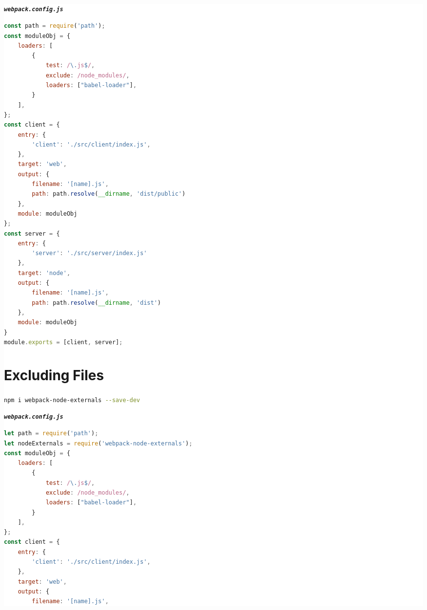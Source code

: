 ***`webpack.config.js`***

```javascript
const path = require('path');
const moduleObj = {
    loaders: [
        {
            test: /\.js$/,
            exclude: /node_modules/,
            loaders: ["babel-loader"],
        }
    ],
};
const client = {
    entry: {
        'client': './src/client/index.js',
    },
    target: 'web',
    output: {
        filename: '[name].js',
        path: path.resolve(__dirname, 'dist/public')
    },
    module: moduleObj
};
const server = {
    entry: {
        'server': './src/server/index.js'
    },
    target: 'node',
    output: {
        filename: '[name].js',
        path: path.resolve(__dirname, 'dist')
    },
    module: moduleObj
}
module.exports = [client, server];
```

# Excluding Files

```bash
npm i webpack-node-externals --save-dev
```

***`webpack.config.js`***

```javascript
let path = require('path');
let nodeExternals = require('webpack-node-externals');
const moduleObj = {
    loaders: [
        {
            test: /\.js$/,
            exclude: /node_modules/,
            loaders: ["babel-loader"],
        }
    ],
};
const client = {
    entry: {
        'client': './src/client/index.js',
    },
    target: 'web',
    output: {
        filename: '[name].js',
```